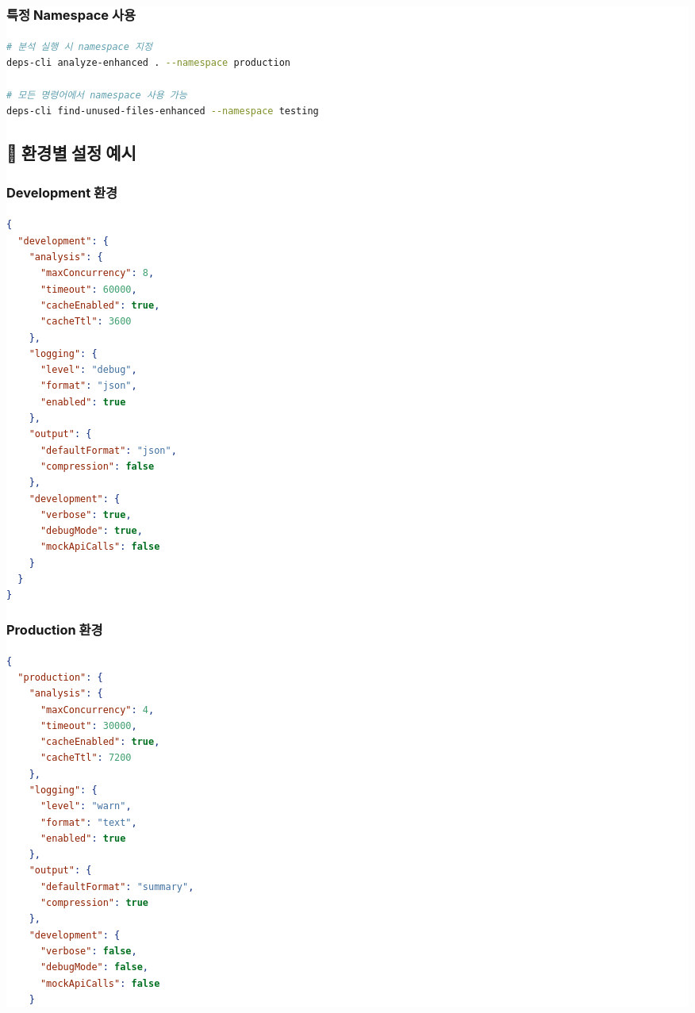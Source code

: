 ### 특정 Namespace 사용
```bash
# 분석 실행 시 namespace 지정
deps-cli analyze-enhanced . --namespace production

# 모든 명령어에서 namespace 사용 가능
deps-cli find-unused-files-enhanced --namespace testing
```

## 📂 환경별 설정 예시

### Development 환경
```json
{
  "development": {
    "analysis": {
      "maxConcurrency": 8,
      "timeout": 60000,
      "cacheEnabled": true,
      "cacheTtl": 3600
    },
    "logging": {
      "level": "debug",
      "format": "json",
      "enabled": true
    },
    "output": {
      "defaultFormat": "json",
      "compression": false
    },
    "development": {
      "verbose": true,
      "debugMode": true,
      "mockApiCalls": false
    }
  }
}
```

### Production 환경
```json
{
  "production": {
    "analysis": {
      "maxConcurrency": 4,
      "timeout": 30000,
      "cacheEnabled": true,
      "cacheTtl": 7200
    },
    "logging": {
      "level": "warn",
      "format": "text",
      "enabled": true
    },
    "output": {
      "defaultFormat": "summary",
      "compression": true
    },
    "development": {
      "verbose": false,
      "debugMode": false,
      "mockApiCalls": false
    }
```